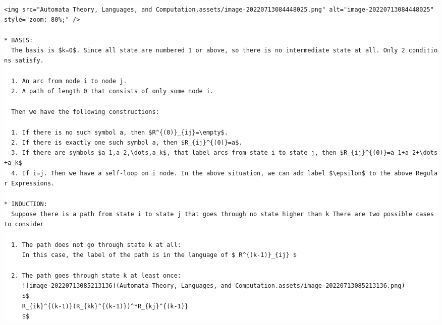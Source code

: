     <img src="Automata Theory, Languages, and Computation.assets/image-20220713084448025.png" alt="image-20220713084448025" style="zoom: 80%;" />

    * BASIS:
      The basis is $k=0$. Since all state are numbered 1 or above, so there is no intermediate state at all. Only 2 conditions satisfy.

      1. An arc from node i to node j.
      2. A path of length 0 that consists of only some node i.

      Then we have the following constructions:

      1. If there is no such symbol a, then $R^{(0)}_{ij}=\empty$.
      2. If there is exactly one such symbol a, then $R_{ij}^{(0)}=a$.
      3. If there are symbols $a_1,a_2,\dots,a_k$, that label arcs from state i to state j, then $R_{ij}^{(0)}=a_1+a_2+\dots+a_k$
      4. If i=j. Then we have a self-loop on i node. In the above situation, we can add label $\epsilon$ to the above Regular Expressions.

    * INDUCTION:
      Suppose there is a path from state i to state j that goes through no state higher than k There are two possible cases to consider

      1. The path does not go through state k at all:
         In this case, the label of the path is in the language of $ R^{(k-1)}_{ij} $

      2. The path goes through state k at least once:
         ![image-20220713085213136](Automata Theory, Languages, and Computation.assets/image-20220713085213136.png)
         $$
         R_{ik}^{(k-1)}(R_{kk}^{(k-1)})^*R_{kj}^{(k-1)}
         $$
